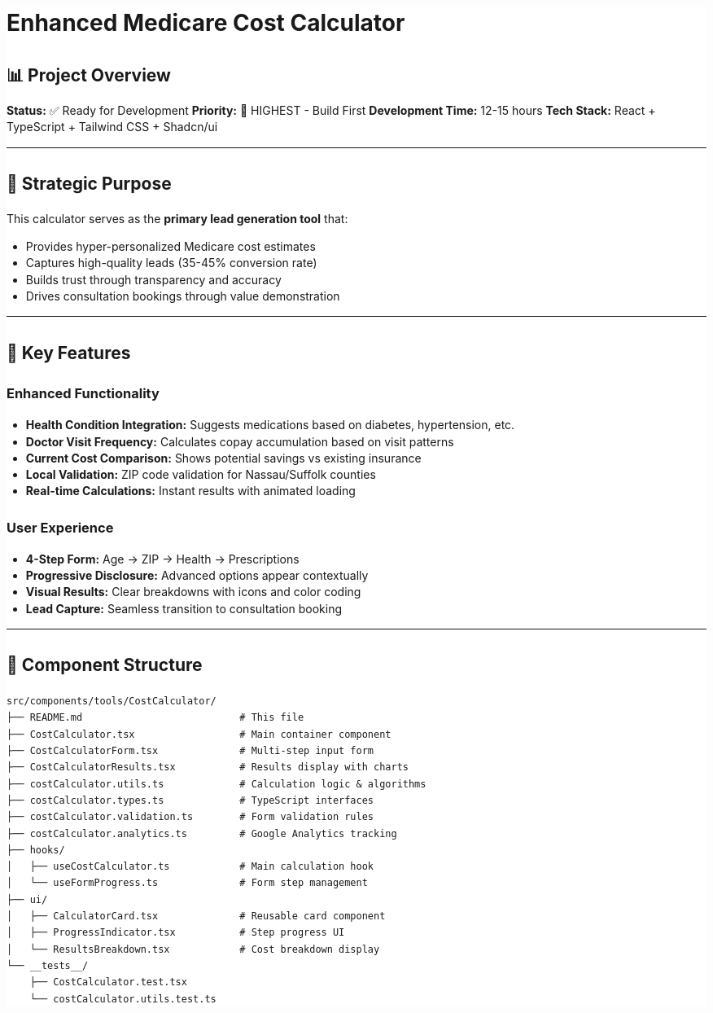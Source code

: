 # Enhanced Medicare Cost Calculator

## 📊 Project Overview

**Status:** ✅ Ready for Development
**Priority:** 🔴 HIGHEST - Build First
**Development Time:** 12-15 hours
**Tech Stack:** React + TypeScript + Tailwind CSS + Shadcn/ui

---

## 🎯 Strategic Purpose

This calculator serves as the **primary lead generation tool** that:
- Provides hyper-personalized Medicare cost estimates
- Captures high-quality leads (35-45% conversion rate)
- Builds trust through transparency and accuracy
- Drives consultation bookings through value demonstration

---

## 🚀 Key Features

### Enhanced Functionality
- **Health Condition Integration:** Suggests medications based on diabetes, hypertension, etc.
- **Doctor Visit Frequency:** Calculates copay accumulation based on visit patterns
- **Current Cost Comparison:** Shows potential savings vs existing insurance
- **Local Validation:** ZIP code validation for Nassau/Suffolk counties
- **Real-time Calculations:** Instant results with animated loading

### User Experience
- **4-Step Form:** Age → ZIP → Health → Prescriptions
- **Progressive Disclosure:** Advanced options appear contextually
- **Visual Results:** Clear breakdowns with icons and color coding
- **Lead Capture:** Seamless transition to consultation booking

---

## 📁 Component Structure

```
src/components/tools/CostCalculator/
├── README.md                           # This file
├── CostCalculator.tsx                  # Main container component
├── CostCalculatorForm.tsx              # Multi-step input form
├── CostCalculatorResults.tsx           # Results display with charts
├── costCalculator.utils.ts             # Calculation logic & algorithms
├── costCalculator.types.ts             # TypeScript interfaces
├── costCalculator.validation.ts        # Form validation rules
├── costCalculator.analytics.ts         # Google Analytics tracking
├── hooks/
│   ├── useCostCalculator.ts            # Main calculation hook
│   └── useFormProgress.ts              # Form step management
├── ui/
│   ├── CalculatorCard.tsx              # Reusable card component
│   ├── ProgressIndicator.tsx           # Step progress UI
│   └── ResultsBreakdown.tsx            # Cost breakdown display
└── __tests__/
    ├── CostCalculator.test.tsx
    └── costCalculator.utils.test.ts
```
